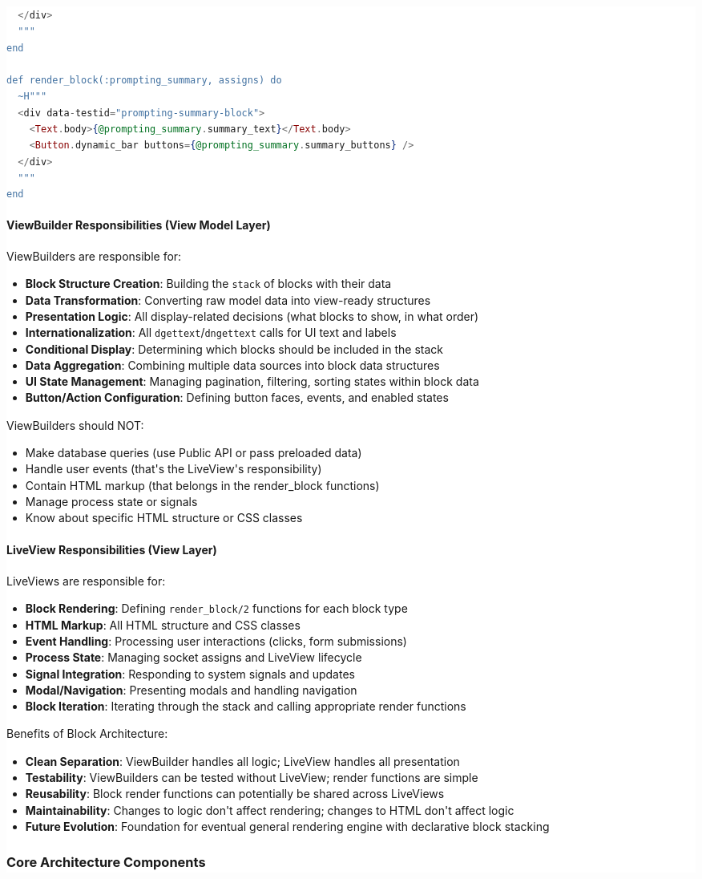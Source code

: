 ```elixir
  </div>
  """
end

def render_block(:prompting_summary, assigns) do
  ~H"""
  <div data-testid="prompting-summary-block">
    <Text.body>{@prompting_summary.summary_text}</Text.body>
    <Button.dynamic_bar buttons={@prompting_summary.summary_buttons} />
  </div>
  """
end
```

#### ViewBuilder Responsibilities (View Model Layer)
ViewBuilders are responsible for:
- **Block Structure Creation**: Building the `stack` of blocks with their data
- **Data Transformation**: Converting raw model data into view-ready structures
- **Presentation Logic**: All display-related decisions (what blocks to show, in what order)
- **Internationalization**: All `dgettext`/`dngettext` calls for UI text and labels
- **Conditional Display**: Determining which blocks should be included in the stack
- **Data Aggregation**: Combining multiple data sources into block data structures
- **UI State Management**: Managing pagination, filtering, sorting states within block data
- **Button/Action Configuration**: Defining button faces, events, and enabled states

ViewBuilders should NOT:
- Make database queries (use Public API or pass preloaded data)
- Handle user events (that's the LiveView's responsibility)
- Contain HTML markup (that belongs in the render_block functions)
- Manage process state or signals
- Know about specific HTML structure or CSS classes

#### LiveView Responsibilities (View Layer)
LiveViews are responsible for:
- **Block Rendering**: Defining `render_block/2` functions for each block type
- **HTML Markup**: All HTML structure and CSS classes
- **Event Handling**: Processing user interactions (clicks, form submissions)
- **Process State**: Managing socket assigns and LiveView lifecycle
- **Signal Integration**: Responding to system signals and updates
- **Modal/Navigation**: Presenting modals and handling navigation
- **Block Iteration**: Iterating through the stack and calling appropriate render functions

Benefits of Block Architecture:
- **Clean Separation**: ViewBuilder handles all logic; LiveView handles all presentation
- **Testability**: ViewBuilders can be tested without LiveView; render functions are simple
- **Reusability**: Block render functions can potentially be shared across LiveViews
- **Maintainability**: Changes to logic don't affect rendering; changes to HTML don't affect logic
- **Future Evolution**: Foundation for eventual general rendering engine with declarative block stacking

### Core Architecture Components
